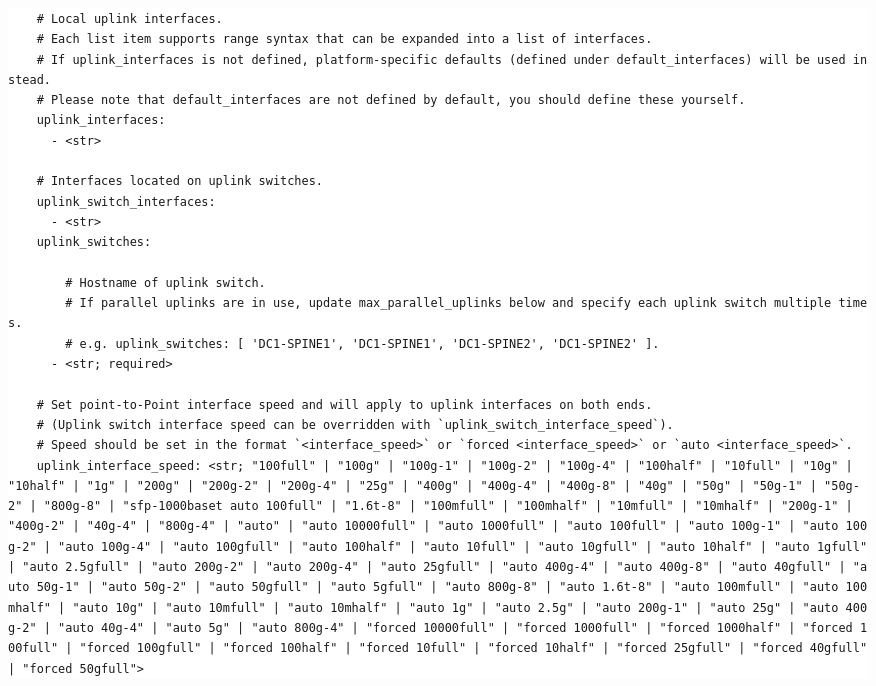         # Local uplink interfaces.
        # Each list item supports range syntax that can be expanded into a list of interfaces.
        # If uplink_interfaces is not defined, platform-specific defaults (defined under default_interfaces) will be used instead.
        # Please note that default_interfaces are not defined by default, you should define these yourself.
        uplink_interfaces:
          - <str>

        # Interfaces located on uplink switches.
        uplink_switch_interfaces:
          - <str>
        uplink_switches:

            # Hostname of uplink switch.
            # If parallel uplinks are in use, update max_parallel_uplinks below and specify each uplink switch multiple times.
            # e.g. uplink_switches: [ 'DC1-SPINE1', 'DC1-SPINE1', 'DC1-SPINE2', 'DC1-SPINE2' ].
          - <str; required>

        # Set point-to-Point interface speed and will apply to uplink interfaces on both ends.
        # (Uplink switch interface speed can be overridden with `uplink_switch_interface_speed`).
        # Speed should be set in the format `<interface_speed>` or `forced <interface_speed>` or `auto <interface_speed>`.
        uplink_interface_speed: <str; "100full" | "100g" | "100g-1" | "100g-2" | "100g-4" | "100half" | "10full" | "10g" | "10half" | "1g" | "200g" | "200g-2" | "200g-4" | "25g" | "400g" | "400g-4" | "400g-8" | "40g" | "50g" | "50g-1" | "50g-2" | "800g-8" | "sfp-1000baset auto 100full" | "1.6t-8" | "100mfull" | "100mhalf" | "10mfull" | "10mhalf" | "200g-1" | "400g-2" | "40g-4" | "800g-4" | "auto" | "auto 10000full" | "auto 1000full" | "auto 100full" | "auto 100g-1" | "auto 100g-2" | "auto 100g-4" | "auto 100gfull" | "auto 100half" | "auto 10full" | "auto 10gfull" | "auto 10half" | "auto 1gfull" | "auto 2.5gfull" | "auto 200g-2" | "auto 200g-4" | "auto 25gfull" | "auto 400g-4" | "auto 400g-8" | "auto 40gfull" | "auto 50g-1" | "auto 50g-2" | "auto 50gfull" | "auto 5gfull" | "auto 800g-8" | "auto 1.6t-8" | "auto 100mfull" | "auto 100mhalf" | "auto 10g" | "auto 10mfull" | "auto 10mhalf" | "auto 1g" | "auto 2.5g" | "auto 200g-1" | "auto 25g" | "auto 400g-2" | "auto 40g-4" | "auto 5g" | "auto 800g-4" | "forced 10000full" | "forced 1000full" | "forced 1000half" | "forced 100full" | "forced 100gfull" | "forced 100half" | "forced 10full" | "forced 10half" | "forced 25gfull" | "forced 40gfull" | "forced 50gfull">
